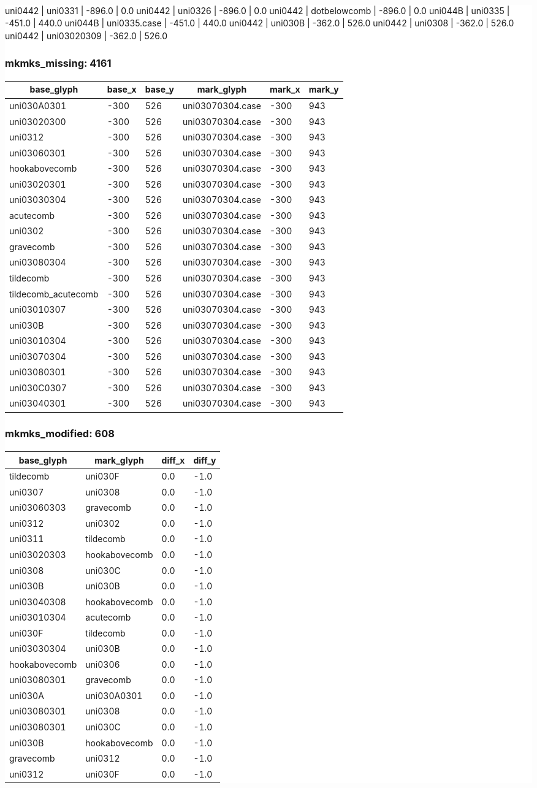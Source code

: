 uni0442 | uni0331 | -896.0 | 0.0
uni0442 | uni0326 | -896.0 | 0.0
uni0442 | dotbelowcomb | -896.0 | 0.0
uni044B | uni0335 | -451.0 | 440.0
uni044B | uni0335.case | -451.0 | 440.0
uni0442 | uni030B | -362.0 | 526.0
uni0442 | uni0308 | -362.0 | 526.0
uni0442 | uni03020309 | -362.0 | 526.0

### mkmks_missing: 4161

base_glyph | base_x | base_y | mark_glyph | mark_x | mark_y
--- | --- | --- | --- | --- | --- | 
uni030A0301 | -300 | 526 | uni03070304.case | -300 | 943
uni03020300 | -300 | 526 | uni03070304.case | -300 | 943
uni0312 | -300 | 526 | uni03070304.case | -300 | 943
uni03060301 | -300 | 526 | uni03070304.case | -300 | 943
hookabovecomb | -300 | 526 | uni03070304.case | -300 | 943
uni03020301 | -300 | 526 | uni03070304.case | -300 | 943
uni03030304 | -300 | 526 | uni03070304.case | -300 | 943
acutecomb | -300 | 526 | uni03070304.case | -300 | 943
uni0302 | -300 | 526 | uni03070304.case | -300 | 943
gravecomb | -300 | 526 | uni03070304.case | -300 | 943
uni03080304 | -300 | 526 | uni03070304.case | -300 | 943
tildecomb | -300 | 526 | uni03070304.case | -300 | 943
tildecomb_acutecomb | -300 | 526 | uni03070304.case | -300 | 943
uni03010307 | -300 | 526 | uni03070304.case | -300 | 943
uni030B | -300 | 526 | uni03070304.case | -300 | 943
uni03010304 | -300 | 526 | uni03070304.case | -300 | 943
uni03070304 | -300 | 526 | uni03070304.case | -300 | 943
uni03080301 | -300 | 526 | uni03070304.case | -300 | 943
uni030C0307 | -300 | 526 | uni03070304.case | -300 | 943
uni03040301 | -300 | 526 | uni03070304.case | -300 | 943

### mkmks_modified: 608

base_glyph | mark_glyph | diff_x | diff_y
--- | --- | --- | --- | 
tildecomb | uni030F | 0.0 | -1.0
uni0307 | uni0308 | 0.0 | -1.0
uni03060303 | gravecomb | 0.0 | -1.0
uni0312 | uni0302 | 0.0 | -1.0
uni0311 | tildecomb | 0.0 | -1.0
uni03020303 | hookabovecomb | 0.0 | -1.0
uni0308 | uni030C | 0.0 | -1.0
uni030B | uni030B | 0.0 | -1.0
uni03040308 | hookabovecomb | 0.0 | -1.0
uni03010304 | acutecomb | 0.0 | -1.0
uni030F | tildecomb | 0.0 | -1.0
uni03030304 | uni030B | 0.0 | -1.0
hookabovecomb | uni0306 | 0.0 | -1.0
uni03080301 | gravecomb | 0.0 | -1.0
uni030A | uni030A0301 | 0.0 | -1.0
uni03080301 | uni0308 | 0.0 | -1.0
uni03080301 | uni030C | 0.0 | -1.0
uni030B | hookabovecomb | 0.0 | -1.0
gravecomb | uni0312 | 0.0 | -1.0
uni0312 | uni030F | 0.0 | -1.0
